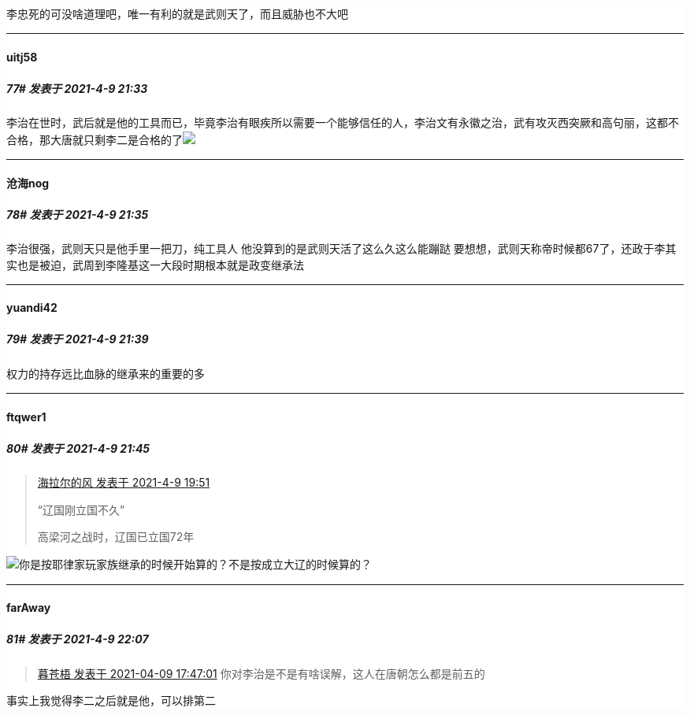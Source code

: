 
李忠死的可没啥道理吧，唯一有利的就是武则天了，而且威胁也不大吧


-----

####  uitj58  
##### 77#       发表于 2021-4-9 21:33


李治在世时，武后就是他的工具而已，毕竟李治有眼疾所以需要一个能够信任的人，李治文有永徽之治，武有攻灭西突厥和高句丽，这都不合格，那大唐就只剩李二是合格的了<img src="https://static.saraba1st.com/image/smiley/face2017/067.png" referrerpolicy="no-referrer">


-----

####  沧海nog  
##### 78#       发表于 2021-4-9 21:35


李治很强，武则天只是他手里一把刀，纯工具人
他没算到的是武则天活了这么久这么能蹦跶
要想想，武则天称帝时候都67了，还政于李其实也是被迫，武周到李隆基这一大段时期根本就是政变继承法


-----

####  yuandi42  
##### 79#       发表于 2021-4-9 21:39


权力的持存远比血脉的继承来的重要的多


-----

####  ftqwer1  
##### 80#       发表于 2021-4-9 21:45


<blockquote><a href="httphttps://bbs.saraba1st.com/2b/forum.php?mod=redirect&amp;goto=findpost&amp;pid=50887401&amp;ptid=1998116" target="_blank">海拉尔的风 发表于 2021-4-9 19:51</a>

“辽国刚立国不久”

高梁河之战时，辽国已立国72年</blockquote>
<img src="https://static.saraba1st.com/image/smiley/face2017/001.png" referrerpolicy="no-referrer">你是按耶律家玩家族继承的时候开始算的？不是按成立大辽的时候算的？


-----

####  farAway  
##### 81#       发表于 2021-4-9 22:07


<blockquote><a href="httphttps://bbs.saraba1st.com/2b/forum.php?mod=redirect&amp;goto=findpost&amp;pid=50886117&amp;ptid=1998116" target="_blank">暮苍梧 发表于 2021-04-09 17:47:01</a>
你对李治是不是有啥误解，这人在唐朝怎么都是前五的</blockquote>事实上我觉得李二之后就是他，可以排第二
